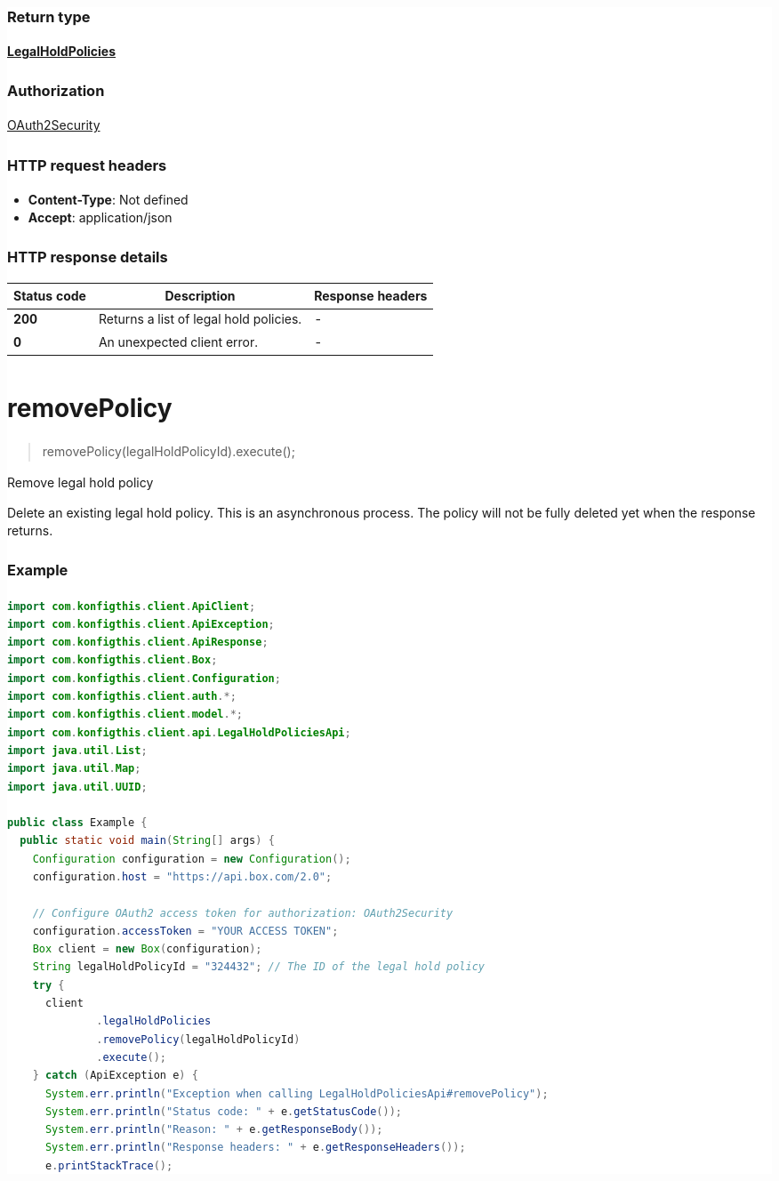 ### Return type

[**LegalHoldPolicies**](LegalHoldPolicies.md)

### Authorization

[OAuth2Security](../README.md#OAuth2Security)

### HTTP request headers

 - **Content-Type**: Not defined
 - **Accept**: application/json

### HTTP response details
| Status code | Description | Response headers |
|-------------|-------------|------------------|
| **200** | Returns a list of legal hold policies. |  -  |
| **0** | An unexpected client error. |  -  |

<a name="removePolicy"></a>
# **removePolicy**
> removePolicy(legalHoldPolicyId).execute();

Remove legal hold policy

Delete an existing legal hold policy.  This is an asynchronous process. The policy will not be fully deleted yet when the response returns.

### Example
```java
import com.konfigthis.client.ApiClient;
import com.konfigthis.client.ApiException;
import com.konfigthis.client.ApiResponse;
import com.konfigthis.client.Box;
import com.konfigthis.client.Configuration;
import com.konfigthis.client.auth.*;
import com.konfigthis.client.model.*;
import com.konfigthis.client.api.LegalHoldPoliciesApi;
import java.util.List;
import java.util.Map;
import java.util.UUID;

public class Example {
  public static void main(String[] args) {
    Configuration configuration = new Configuration();
    configuration.host = "https://api.box.com/2.0";
    
    // Configure OAuth2 access token for authorization: OAuth2Security
    configuration.accessToken = "YOUR ACCESS TOKEN";
    Box client = new Box(configuration);
    String legalHoldPolicyId = "324432"; // The ID of the legal hold policy
    try {
      client
              .legalHoldPolicies
              .removePolicy(legalHoldPolicyId)
              .execute();
    } catch (ApiException e) {
      System.err.println("Exception when calling LegalHoldPoliciesApi#removePolicy");
      System.err.println("Status code: " + e.getStatusCode());
      System.err.println("Reason: " + e.getResponseBody());
      System.err.println("Response headers: " + e.getResponseHeaders());
      e.printStackTrace();
```